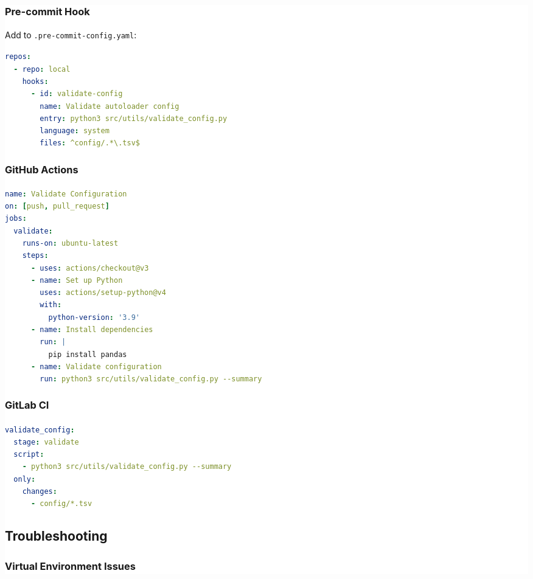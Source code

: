 ### Pre-commit Hook

Add to `.pre-commit-config.yaml`:

```yaml
repos:
  - repo: local
    hooks:
      - id: validate-config
        name: Validate autoloader config
        entry: python3 src/utils/validate_config.py
        language: system
        files: ^config/.*\.tsv$
```

### GitHub Actions

```yaml
name: Validate Configuration
on: [push, pull_request]
jobs:
  validate:
    runs-on: ubuntu-latest
    steps:
      - uses: actions/checkout@v3
      - name: Set up Python
        uses: actions/setup-python@v4
        with:
          python-version: '3.9'
      - name: Install dependencies
        run: |
          pip install pandas
      - name: Validate configuration
        run: python3 src/utils/validate_config.py --summary
```

### GitLab CI

```yaml
validate_config:
  stage: validate
  script:
    - python3 src/utils/validate_config.py --summary
  only:
    changes:
      - config/*.tsv
```

## Troubleshooting

### Virtual Environment Issues
